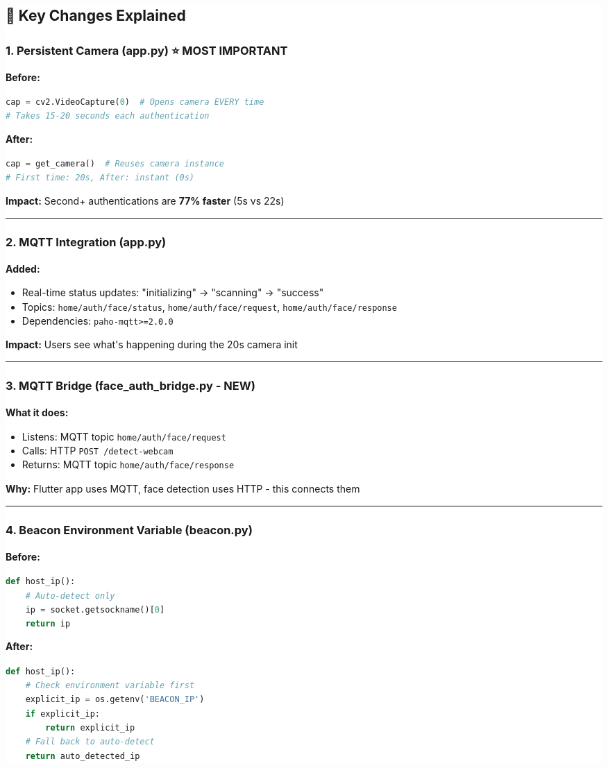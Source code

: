 
## 🚀 Key Changes Explained

### 1. Persistent Camera (app.py) ⭐ MOST IMPORTANT

**Before:**
```python
cap = cv2.VideoCapture(0)  # Opens camera EVERY time
# Takes 15-20 seconds each authentication
```

**After:**
```python
cap = get_camera()  # Reuses camera instance
# First time: 20s, After: instant (0s)
```

**Impact:** Second+ authentications are **77% faster** (5s vs 22s)

---

### 2. MQTT Integration (app.py)

**Added:**
- Real-time status updates: "initializing" → "scanning" → "success"
- Topics: `home/auth/face/status`, `home/auth/face/request`, `home/auth/face/response`
- Dependencies: `paho-mqtt>=2.0.0`

**Impact:** Users see what's happening during the 20s camera init

---

### 3. MQTT Bridge (face_auth_bridge.py - NEW)

**What it does:**
- Listens: MQTT topic `home/auth/face/request`
- Calls: HTTP `POST /detect-webcam`
- Returns: MQTT topic `home/auth/face/response`

**Why:** Flutter app uses MQTT, face detection uses HTTP - this connects them

---

### 4. Beacon Environment Variable (beacon.py)

**Before:**
```python
def host_ip():
    # Auto-detect only
    ip = socket.getsockname()[0]
    return ip
```

**After:**
```python
def host_ip():
    # Check environment variable first
    explicit_ip = os.getenv('BEACON_IP')
    if explicit_ip:
        return explicit_ip
    # Fall back to auto-detect
    return auto_detected_ip
```

